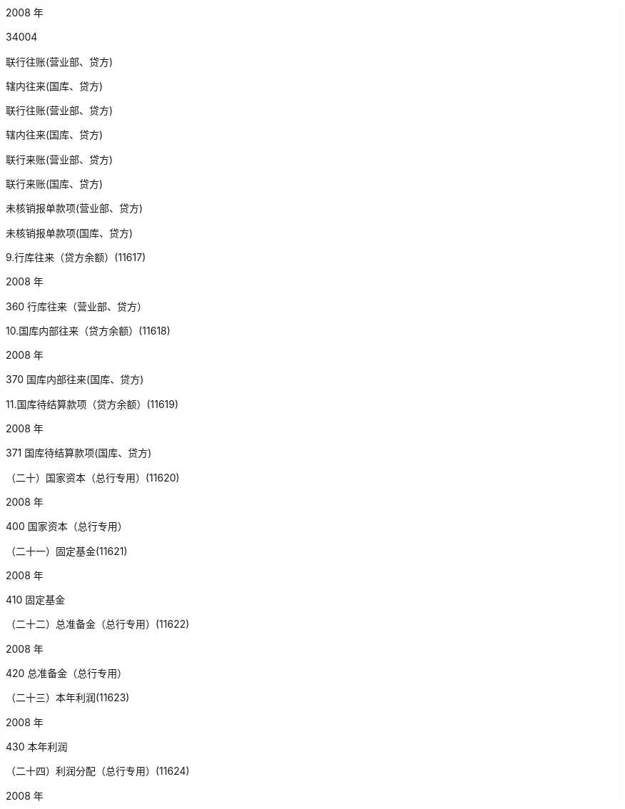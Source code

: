 2008 年

34004

联行往账(营业部、贷方)

辖内往来(国库、贷方)

联行往账(营业部、贷方)

辖内往来(国库、贷方)

联行来账(营业部、贷方)

联行来账(国库、贷方)

未核销报单款项(营业部、贷方)

未核销报单款项(国库、贷方)

9.行库往来（贷方余额）(11617)

2008 年

360 行库往来（营业部、贷方）

10.国库内部往来（贷方余额）(11618)

2008 年

370 国库内部往来(国库、贷方)

11.国库待结算款项（贷方余额）(11619)

2008 年

371 国库待结算款项(国库、贷方)

（二十）国家资本（总行专用）(11620)

2008 年

400 国家资本（总行专用）

（二十一）固定基金(11621)

2008 年

410 固定基金

（二十二）总准备金（总行专用）(11622)

2008 年

420 总准备金（总行专用）

（二十三）本年利润(11623)

2008 年

430 本年利润

（二十四）利润分配（总行专用）(11624)

2008 年
